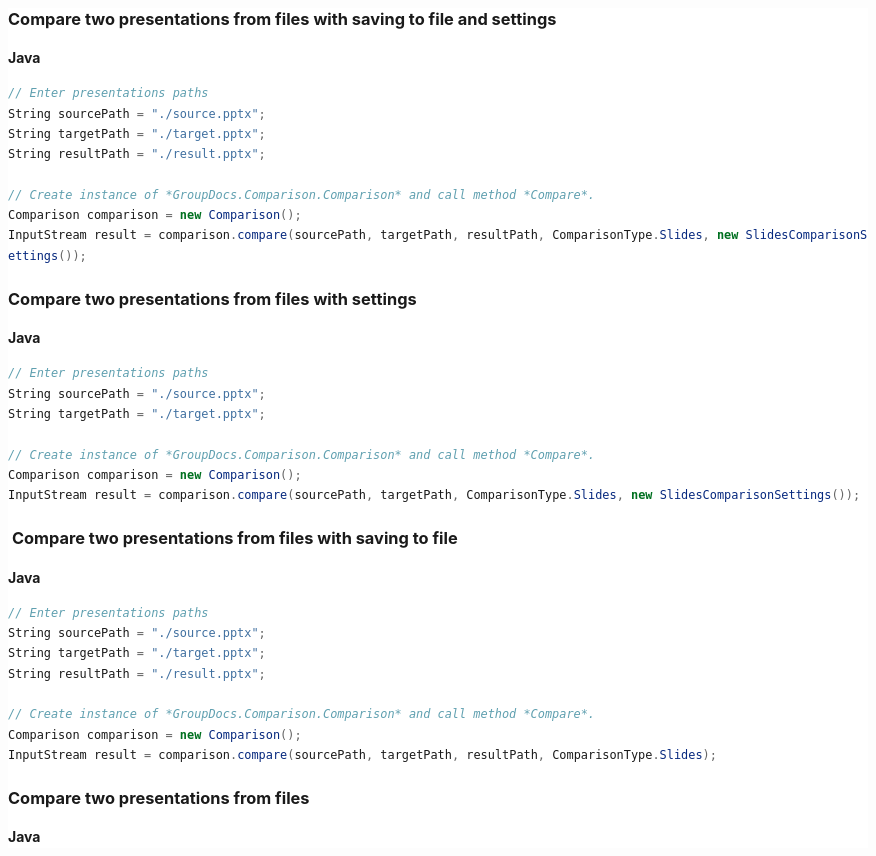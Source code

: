 ### Compare two presentations from files with saving to file and settings

**Java**

```csharp
// Enter presentations paths
String sourcePath = "./source.pptx";
String targetPath = "./target.pptx";
String resultPath = "./result.pptx";

// Create instance of *GroupDocs.Comparison.Comparison* and call method *Compare*.
Comparison comparison = new Comparison();
InputStream result = comparison.compare(sourcePath, targetPath, resultPath, ComparisonType.Slides, new SlidesComparisonSettings());

```

### Compare two presentations from files with settings

**Java**

```csharp
// Enter presentations paths
String sourcePath = "./source.pptx";
String targetPath = "./target.pptx";

// Create instance of *GroupDocs.Comparison.Comparison* and call method *Compare*.
Comparison comparison = new Comparison();
InputStream result = comparison.compare(sourcePath, targetPath, ComparisonType.Slides, new SlidesComparisonSettings());

```

###  **Compare two presentations from files with saving to file**

**Java**

```csharp
// Enter presentations paths
String sourcePath = "./source.pptx";
String targetPath = "./target.pptx";
String resultPath = "./result.pptx";

// Create instance of *GroupDocs.Comparison.Comparison* and call method *Compare*.
Comparison comparison = new Comparison();
InputStream result = comparison.compare(sourcePath, targetPath, resultPath, ComparisonType.Slides);

```

### Compare two presentations from files

**Java**
